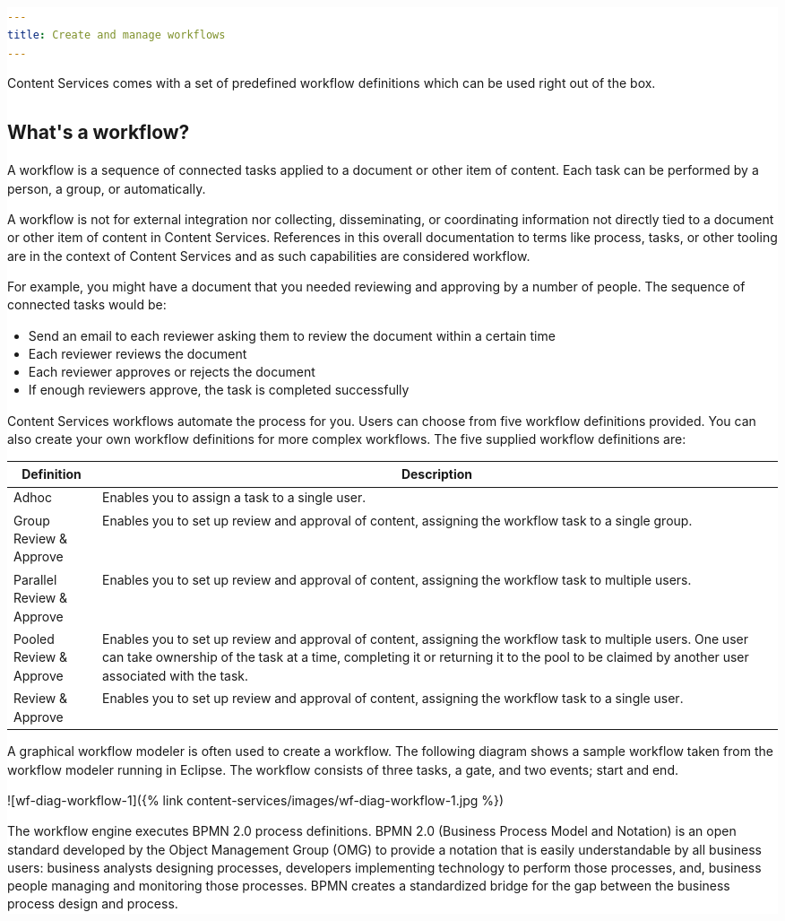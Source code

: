```yaml
---
title: Create and manage workflows
---
```

Content Services comes with a set of predefined workflow definitions which can be used right out of the box.

## What's a workflow?

A workflow is a sequence of connected tasks applied to a document or other item of content. Each task can be performed by a person, a group, or automatically.

A workflow is not for external integration nor collecting, disseminating, or coordinating information not directly tied to a document or other item of content in Content Services. References in this overall documentation to terms like process, tasks, or other tooling are in the context of Content Services and as such capabilities are considered workflow.

For example, you might have a document that you needed reviewing and approving by a number of people. The sequence of connected tasks would be:

* Send an email to each reviewer asking them to review the document within a certain time
* Each reviewer reviews the document
* Each reviewer approves or rejects the document
* If enough reviewers approve, the task is completed successfully

Content Services workflows automate the process for you. Users can choose from five workflow definitions provided. You can also create your own workflow definitions for more complex workflows. The five supplied workflow definitions are:

| Definition | Description |
| ---------- | ----------- |
| Adhoc | Enables you to assign a task to a single user. |
| Group Review & Approve | Enables you to set up review and approval of content, assigning the workflow task to a single group. |
| Parallel Review & Approve | Enables you to set up review and approval of content, assigning the workflow task to multiple users. |
| Pooled Review & Approve | Enables you to set up review and approval of content, assigning the workflow task to multiple users. One user can take ownership of the task at a time, completing it or returning it to the pool to be claimed by another user associated with the task. |
| Review & Approve | Enables you to set up review and approval of content, assigning the workflow task to a single user. |

A graphical workflow modeler is often used to create a workflow. The following diagram shows a sample workflow taken from the workflow modeler running in Eclipse. The workflow consists of three tasks, a gate, and two events; start and end.

![wf-diag-workflow-1]({% link content-services/images/wf-diag-workflow-1.jpg %})

The workflow engine executes BPMN 2.0 process definitions. BPMN 2.0 (Business Process Model and Notation) is an open standard developed by the Object Management Group (OMG) to provide a notation that is easily understandable by all business users: business analysts designing processes, developers implementing technology to perform those processes, and, business people managing and monitoring those processes. BPMN creates a standardized bridge for the gap between the business process design and process.
